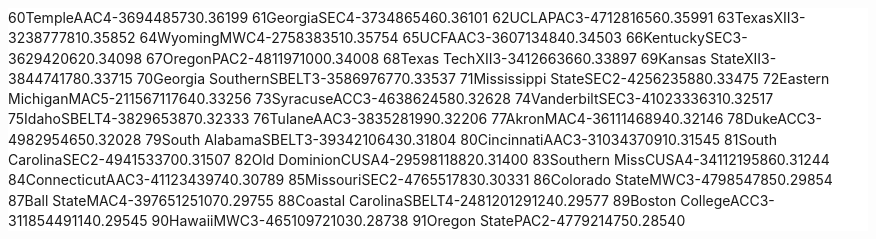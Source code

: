 <tr><td>60</td><td>Temple</td><td>AAC</td><td>4-3</td><td>69</td><td>44</td><td>85</td><td>73</td><td>0.36199</td></tr>
<tr><td>61</td><td>Georgia</td><td>SEC</td><td>4-3</td><td>73</td><td>48</td><td>65</td><td>46</td><td>0.36101</td></tr>
<tr><td>62</td><td>UCLA</td><td>PAC</td><td>3-4</td><td>71</td><td>28</td><td>16</td><td>56</td><td>0.35991</td></tr>
<tr><td>63</td><td>Texas</td><td>XII</td><td>3-3</td><td>23</td><td>87</td><td>77</td><td>81</td><td>0.35852</td></tr>
<tr><td>64</td><td>Wyoming</td><td>MWC</td><td>4-2</td><td>75</td><td>83</td><td>83</td><td>51</td><td>0.35754</td></tr>
<tr><td>65</td><td>UCF</td><td>AAC</td><td>3-3</td><td>60</td><td>71</td><td>34</td><td>84</td><td>0.34503</td></tr>
<tr><td>66</td><td>Kentucky</td><td>SEC</td><td>3-3</td><td>62</td><td>94</td><td>20</td><td>62</td><td>0.34098</td></tr>
<tr><td>67</td><td>Oregon</td><td>PAC</td><td>2-4</td><td>8</td><td>119</td><td>7</td><td>100</td><td>0.34008</td></tr>
<tr><td>68</td><td>Texas Tech</td><td>XII</td><td>3-3</td><td>4</td><td>126</td><td>63</td><td>66</td><td>0.33897</td></tr>
<tr><td>69</td><td>Kansas State</td><td>XII</td><td>3-3</td><td>84</td><td>47</td><td>41</td><td>78</td><td>0.33715</td></tr>
<tr><td>70</td><td>Georgia Southern</td><td>SBELT</td><td>3-3</td><td>58</td><td>69</td><td>76</td><td>77</td><td>0.33537</td></tr>
<tr><td>71</td><td>Mississippi State</td><td>SEC</td><td>2-4</td><td>25</td><td>62</td><td>35</td><td>88</td><td>0.33475</td></tr>
<tr><td>72</td><td>Eastern Michigan</td><td>MAC</td><td>5-2</td><td>115</td><td>67</td><td>117</td><td>64</td><td>0.33256</td></tr>
<tr><td>73</td><td>Syracuse</td><td>ACC</td><td>3-4</td><td>63</td><td>86</td><td>24</td><td>58</td><td>0.32628</td></tr>
<tr><td>74</td><td>Vanderbilt</td><td>SEC</td><td>3-4</td><td>102</td><td>33</td><td>36</td><td>31</td><td>0.32517</td></tr>
<tr><td>75</td><td>Idaho</td><td>SBELT</td><td>4-3</td><td>82</td><td>96</td><td>53</td><td>87</td><td>0.32333</td></tr>
<tr><td>76</td><td>Tulane</td><td>AAC</td><td>3-3</td><td>83</td><td>52</td><td>81</td><td>99</td><td>0.32206</td></tr>
<tr><td>77</td><td>Akron</td><td>MAC</td><td>4-3</td><td>61</td><td>114</td><td>68</td><td>94</td><td>0.32146</td></tr>
<tr><td>78</td><td>Duke</td><td>ACC</td><td>3-4</td><td>98</td><td>29</td><td>54</td><td>65</td><td>0.32028</td></tr>
<tr><td>79</td><td>South Alabama</td><td>SBELT</td><td>3-3</td><td>93</td><td>42</td><td>106</td><td>43</td><td>0.31804</td></tr>
<tr><td>80</td><td>Cincinnati</td><td>AAC</td><td>3-3</td><td>103</td><td>43</td><td>70</td><td>91</td><td>0.31545</td></tr>
<tr><td>81</td><td>South Carolina</td><td>SEC</td><td>2-4</td><td>94</td><td>15</td><td>33</td><td>70</td><td>0.31507</td></tr>
<tr><td>82</td><td>Old Dominion</td><td>CUSA</td><td>4-2</td><td>95</td><td>98</td><td>118</td><td>82</td><td>0.31400</td></tr>
<tr><td>83</td><td>Southern Miss</td><td>CUSA</td><td>4-3</td><td>41</td><td>121</td><td>95</td><td>86</td><td>0.31244</td></tr>
<tr><td>84</td><td>Connecticut</td><td>AAC</td><td>3-4</td><td>112</td><td>34</td><td>39</td><td>74</td><td>0.30789</td></tr>
<tr><td>85</td><td>Missouri</td><td>SEC</td><td>2-4</td><td>76</td><td>55</td><td>17</td><td>83</td><td>0.30331</td></tr>
<tr><td>86</td><td>Colorado State</td><td>MWC</td><td>3-4</td><td>79</td><td>85</td><td>47</td><td>85</td><td>0.29854</td></tr>
<tr><td>87</td><td>Ball State</td><td>MAC</td><td>4-3</td><td>97</td><td>65</td><td>125</td><td>107</td><td>0.29755</td></tr>
<tr><td>88</td><td>Coastal Carolina</td><td>SBELT</td><td>4-2</td><td>48</td><td>120</td><td>129</td><td>124</td><td>0.29577</td></tr>
<tr><td>89</td><td>Boston College</td><td>ACC</td><td>3-3</td><td>118</td><td>54</td><td>49</td><td>114</td><td>0.29545</td></tr>
<tr><td>90</td><td>Hawaii</td><td>MWC</td><td>3-4</td><td>65</td><td>109</td><td>72</td><td>103</td><td>0.28738</td></tr>
<tr><td>91</td><td>Oregon State</td><td>PAC</td><td>2-4</td><td>77</td><td>92</td><td>14</td><td>75</td><td>0.28540</td></tr>